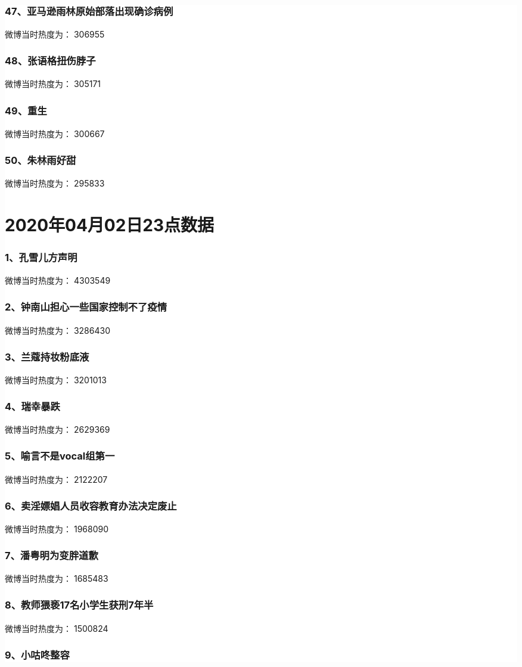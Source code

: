 ### 47、亚马逊雨林原始部落出现确诊病例

微博当时热度为： 306955

### 48、张语格扭伤脖子

微博当时热度为： 305171

### 49、重生

微博当时热度为： 300667

### 50、朱林雨好甜

微博当时热度为： 295833

#  2020年04月02日23点数据

### 1、孔雪儿方声明

微博当时热度为： 4303549

### 2、钟南山担心一些国家控制不了疫情

微博当时热度为： 3286430

### 3、兰蔻持妆粉底液

微博当时热度为： 3201013

### 4、瑞幸暴跌

微博当时热度为： 2629369

### 5、喻言不是vocal组第一

微博当时热度为： 2122207

### 6、卖淫嫖娼人员收容教育办法决定废止

微博当时热度为： 1968090

### 7、潘粤明为变胖道歉

微博当时热度为： 1685483

### 8、教师猥亵17名小学生获刑7年半

微博当时热度为： 1500824

### 9、小咕咚整容
